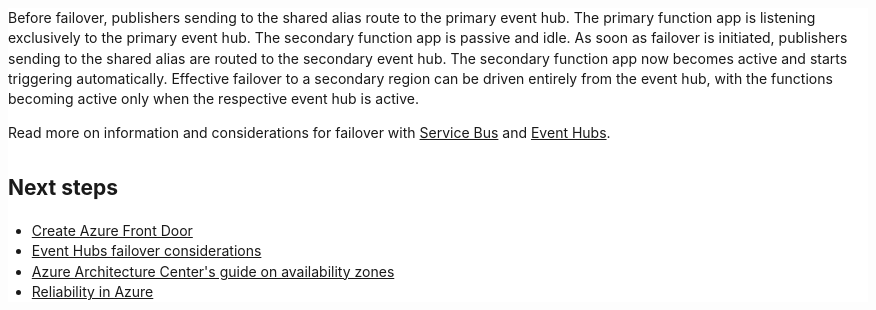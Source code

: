 Before failover, publishers sending to the shared alias route to the primary event hub. The primary function app is listening exclusively to the primary event hub. The secondary function app is passive and idle. As soon as failover is initiated, publishers sending to the shared alias are routed to the secondary event hub. The secondary function app now becomes active and starts triggering automatically.  Effective failover to a secondary region can be driven entirely from the event hub, with the functions becoming active only when the respective event hub is active.

Read more on information and considerations for failover with [Service Bus](../service-bus-messaging/service-bus-geo-dr.md) and [Event Hubs](../event-hubs/event-hubs-geo-dr.md).


## Next steps

- [Create Azure Front Door](../frontdoor/quickstart-create-front-door.md)
- [Event Hubs failover considerations](../event-hubs/event-hubs-geo-dr.md#considerations)
- [Azure Architecture Center's guide on availability zones](/azure/architecture/high-availability/building-solutions-for-high-availability)
- [Reliability in Azure](./overview.md)